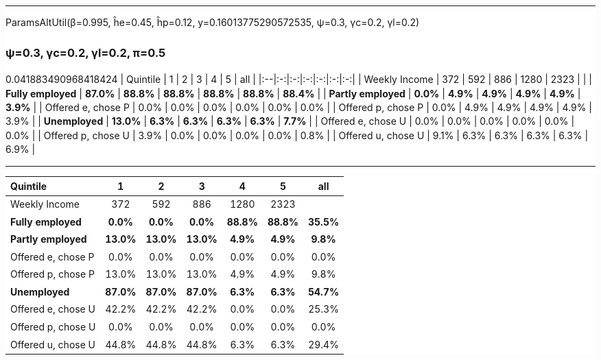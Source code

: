 
---













ParamsAltUtil(β=0.995, ĥe=0.45, ĥp=0.12, y=0.16013775290572535, ψ=0.3, γc=0.2, γl=0.2)
### ψ=0.3, γc=0.2, γl=0.2, π=0.5

0.041883490968418424
| Quintile | 1 | 2 | 3 | 4 | 5 | all |
|:--|:-:|:-:|:-:|:-:|:-:|:-:|
| Weekly Income  | 372 | 592 | 886 | 1280 | 2323 |  |
| **Fully employed**  | **87.0%** | **88.8%** | **88.8%** | **88.8%** | **88.8%** | **88.4%** |
| **Partly employed**  | **0.0%** | **4.9%** | **4.9%** | **4.9%** | **4.9%** | **3.9%** |
| Offered e, chose P  | 0.0% | 0.0% | 0.0% | 0.0% | 0.0% | 0.0% |
| Offered p, chose P  | 0.0% | 4.9% | 4.9% | 4.9% | 4.9% | 3.9% |
| **Unemployed**  | **13.0%** | **6.3%** | **6.3%** | **6.3%** | **6.3%** | **7.7%** |
| Offered e, chose U  | 0.0% | 0.0% | 0.0% | 0.0% | 0.0% | 0.0% |
| Offered p, chose U  | 3.9% | 0.0% | 0.0% | 0.0% | 0.0% | 0.8% |
| Offered u, chose U  | 9.1% | 6.3% | 6.3% | 6.3% | 6.3% | 6.9% |


---


| Quintile | 1 | 2 | 3 | 4 | 5 | all |
|:--|:-:|:-:|:-:|:-:|:-:|:-:|
| Weekly Income  | 372 | 592 | 886 | 1280 | 2323 |  |
| **Fully employed**  | **0.0%** | **0.0%** | **0.0%** | **88.8%** | **88.8%** | **35.5%** |
| **Partly employed**  | **13.0%** | **13.0%** | **13.0%** | **4.9%** | **4.9%** | **9.8%** |
| Offered e, chose P  | 0.0% | 0.0% | 0.0% | 0.0% | 0.0% | 0.0% |
| Offered p, chose P  | 13.0% | 13.0% | 13.0% | 4.9% | 4.9% | 9.8% |
| **Unemployed**  | **87.0%** | **87.0%** | **87.0%** | **6.3%** | **6.3%** | **54.7%** |
| Offered e, chose U  | 42.2% | 42.2% | 42.2% | 0.0% | 0.0% | 25.3% |
| Offered p, chose U  | 0.0% | 0.0% | 0.0% | 0.0% | 0.0% | 0.0% |
| Offered u, chose U  | 44.8% | 44.8% | 44.8% | 6.3% | 6.3% | 29.4% |
